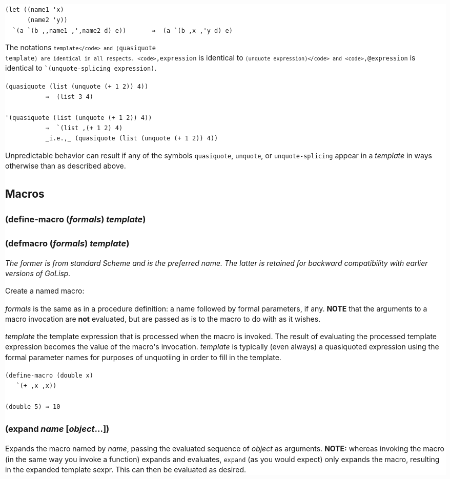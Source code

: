     (let ((name1 'x)
          (name2 'y))
      `(a `(b ,,name1 ,',name2 d) e))       ⇒  (a `(b ,x ,'y d) e)

The notations <code>`template</code> and (`quasiquote template`) are identical
in all respects. <code>`,expression</code> is identical to <code>`(unquote
expression)</code> and <code>`,@expression</code> is identical to
<code>`(unquote-splicing expression)</code>.

    (quasiquote (list (unquote (+ 1 2)) 4))
               ⇒  (list 3 4)

    '(quasiquote (list (unquote (+ 1 2)) 4))
               ⇒  `(list ,(+ 1 2) 4)
               _i.e.,_ (quasiquote (list (unquote (+ 1 2)) 4))

Unpredictable behavior can result if any of the symbols `quasiquote`,
`unquote`, or `unquote-splicing` appear in a _template_ in ways otherwise
than as described above.

## Macros ##


### (define-macro (_formals_) _template_) ###
### (defmacro (_formals_) _template_) ###

_The former is from standard Scheme and is the preferred name. The
latter is retained for backward compatibility with earlier versions of
GoLisp._

Create a named macro:

_formals_ is the same as in a procedure definition: a name followed by formal
parameters, if any. **NOTE** that the arguments to a macro invocation are
**not** evaluated, but are passed as is to the macro to do with as it wishes.

_template_ the template expression that is processed when the macro is invoked.
The result of evaluating the processed template expression becomes the value of
the macro's invocation. _template_ is typically (even always) a quasiquoted
expression using the formal parameter names for purposes of unquotiing in order
to fill in the template.

    (define-macro (double x)
       `(+ ,x ,x))

    (double 5) ⇒ 10

### (expand _name_ [_object_...]) ###

Expands the macro named by _name_, passing the evaluated sequence of _object_ as
arguments. **NOTE:** whereas invoking the macro (in the same way you invoke a
function) expands and evaluates, `expand` (as you would expect) only expands the
macro, resulting in the expanded template sexpr. This can then be evaluated as
desired.
